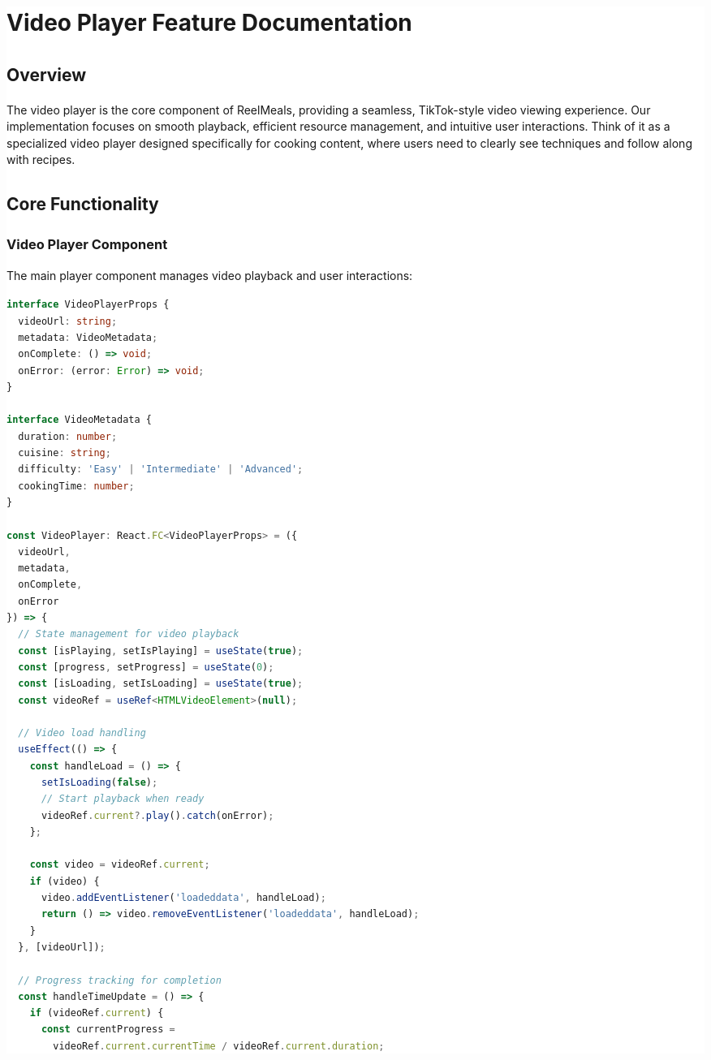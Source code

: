 # Video Player Feature Documentation

## Overview

The video player is the core component of ReelMeals, providing a seamless, TikTok-style video viewing experience. Our implementation focuses on smooth playback, efficient resource management, and intuitive user interactions. Think of it as a specialized video player designed specifically for cooking content, where users need to clearly see techniques and follow along with recipes.

## Core Functionality

### Video Player Component

The main player component manages video playback and user interactions:

```typescript
interface VideoPlayerProps {
  videoUrl: string;
  metadata: VideoMetadata;
  onComplete: () => void;
  onError: (error: Error) => void;
}

interface VideoMetadata {
  duration: number;
  cuisine: string;
  difficulty: 'Easy' | 'Intermediate' | 'Advanced';
  cookingTime: number;
}

const VideoPlayer: React.FC<VideoPlayerProps> = ({
  videoUrl,
  metadata,
  onComplete,
  onError
}) => {
  // State management for video playback
  const [isPlaying, setIsPlaying] = useState(true);
  const [progress, setProgress] = useState(0);
  const [isLoading, setIsLoading] = useState(true);
  const videoRef = useRef<HTMLVideoElement>(null);

  // Video load handling
  useEffect(() => {
    const handleLoad = () => {
      setIsLoading(false);
      // Start playback when ready
      videoRef.current?.play().catch(onError);
    };

    const video = videoRef.current;
    if (video) {
      video.addEventListener('loadeddata', handleLoad);
      return () => video.removeEventListener('loadeddata', handleLoad);
    }
  }, [videoUrl]);

  // Progress tracking for completion
  const handleTimeUpdate = () => {
    if (videoRef.current) {
      const currentProgress = 
        videoRef.current.currentTime / videoRef.current.duration;
```